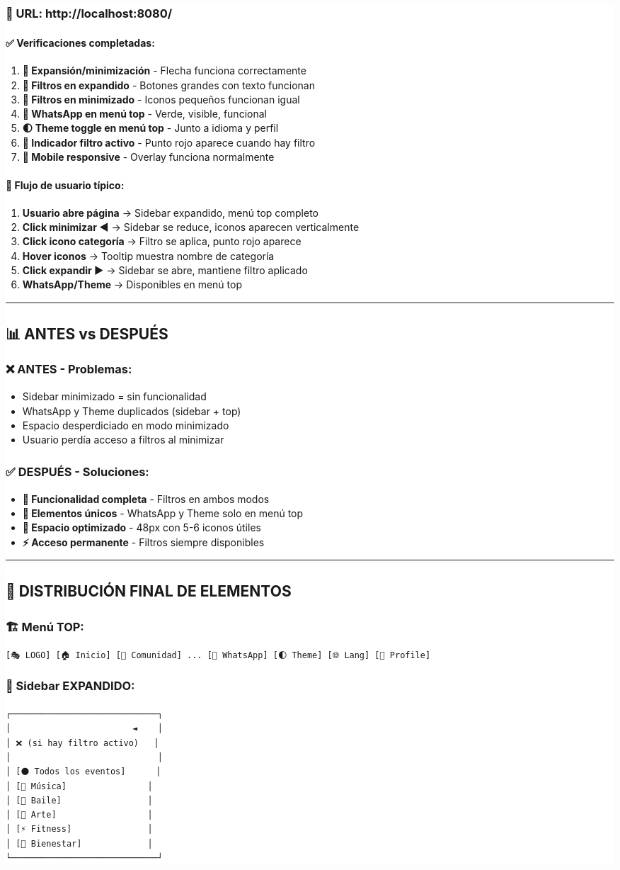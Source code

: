 ### **📍 URL: http://localhost:8080/**

#### **✅ Verificaciones completadas:**
1. **🔄 Expansión/minimización** - Flecha funciona correctamente
2. **🎯 Filtros en expandido** - Botones grandes con texto funcionan
3. **🎯 Filtros en minimizado** - Iconos pequeños funcionan igual
4. **💬 WhatsApp en menú top** - Verde, visible, funcional
5. **🌓 Theme toggle en menú top** - Junto a idioma y perfil
6. **🔴 Indicador filtro activo** - Punto rojo aparece cuando hay filtro
7. **📱 Mobile responsive** - Overlay funciona normalmente

#### **🎯 Flujo de usuario típico:**
1. **Usuario abre página** → Sidebar expandido, menú top completo
2. **Click minimizar ◄** → Sidebar se reduce, iconos aparecen verticalmente
3. **Click icono categoría** → Filtro se aplica, punto rojo aparece
4. **Hover iconos** → Tooltip muestra nombre de categoría
5. **Click expandir ►** → Sidebar se abre, mantiene filtro aplicado
6. **WhatsApp/Theme** → Disponibles en menú top

---

## 📊 **ANTES vs DESPUÉS**

### **❌ ANTES - Problemas:**
- Sidebar minimizado = sin funcionalidad
- WhatsApp y Theme duplicados (sidebar + top)
- Espacio desperdiciado en modo minimizado
- Usuario perdía acceso a filtros al minimizar

### **✅ DESPUÉS - Soluciones:**
- **🎯 Funcionalidad completa** - Filtros en ambos modos
- **🧹 Elementos únicos** - WhatsApp y Theme solo en menú top
- **📐 Espacio optimizado** - 48px con 5-6 iconos útiles
- **⚡ Acceso permanente** - Filtros siempre disponibles

---

## 🎯 **DISTRIBUCIÓN FINAL DE ELEMENTOS**

### **🏗️ Menú TOP:**
```
[🎭 LOGO] [🏠 Inicio] [👥 Comunidad] ... [💬 WhatsApp] [🌓 Theme] [🌐 Lang] [👤 Profile]
```

### **📱 Sidebar EXPANDIDO:**
```
┌─────────────────────────────┐
│                        ◄    │
│ ❌ (si hay filtro activo)   │
│                             │
│ [⚫ Todos los eventos]      │
│ [🎵 Música]                │
│ [💃 Baile]                 │
│ [🎨 Arte]                  │
│ [⚡ Fitness]               │
│ [🧠 Bienestar]             │
└─────────────────────────────┘
```
